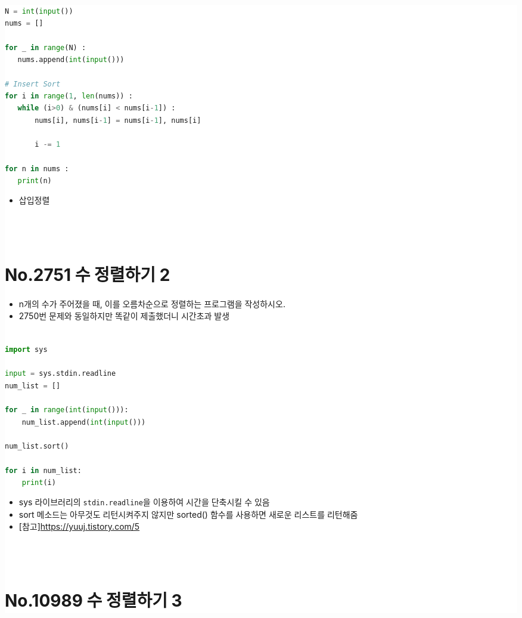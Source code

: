  ```python
 N = int(input())
nums = []

for _ in range(N) : 
    nums.append(int(input()))

# Insert Sort
for i in range(1, len(nums)) :
    while (i>0) & (nums[i] < nums[i-1]) :
        nums[i], nums[i-1] = nums[i-1], nums[i]
        
        i -= 1
        
for n in nums : 
    print(n)
 ```
 - 삽입정렬

<br>
<br>

# No.2751 수 정렬하기 2

- n개의 수가 주어졌을 때, 이를 오름차순으로 정렬하는 프로그램을 작성하시오.
- 2750번 문제와 동일하지만 똑같이 제출했더니 시간초과 발생

```python

import sys

input = sys.stdin.readline
num_list = []

for _ in range(int(input())):
    num_list.append(int(input()))

num_list.sort()

for i in num_list:
    print(i)
```
- sys 라이브러리의 `stdin.readline`을 이용하여 시간을 단축시킬 수 있음
- sort 메소드는 아무것도 리턴시켜주지 않지만 sorted() 함수를 사용하면 새로운 리스트를 리턴해줌
- [참고]https://yuuj.tistory.com/5



<br>
<br>

# No.10989 수 정렬하기 3
